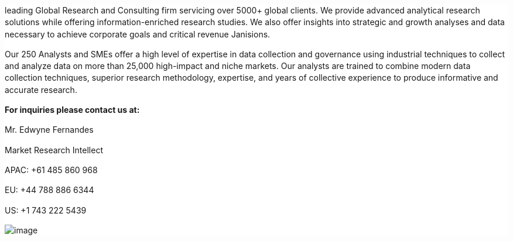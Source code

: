 leading Global Research and Consulting firm servicing over 5000+ global clients. We provide advanced analytical research solutions while offering information-enriched research studies.&nbsp;</span>We also offer insights into strategic and growth analyses and data necessary to achieve corporate goals and critical revenue Janisions.</p><p><span class="">Our 250 Analysts and SMEs offer a high level of expertise in data collection and governance using industrial techniques to collect and analyze data on more than 25,000 high-impact and niche markets. Our analysts are trained to combine modern data collection techniques, superior research methodology, expertise, and years of collective experience to produce informative and accurate research.</span></p><p><strong>For inquiries please contact us at:</strong></p><p>Mr. Edwyne Fernandes</p><p>Market Research Intellect</p><p>APAC: +61 485 860 968</p><p>EU: +44 788 886 6344</p><p>US: +1 743 222 5439</p>
![image](https://github.com/user-attachments/assets/ac1367cf-7d16-4b91-820e-9cf7fe054cff)
